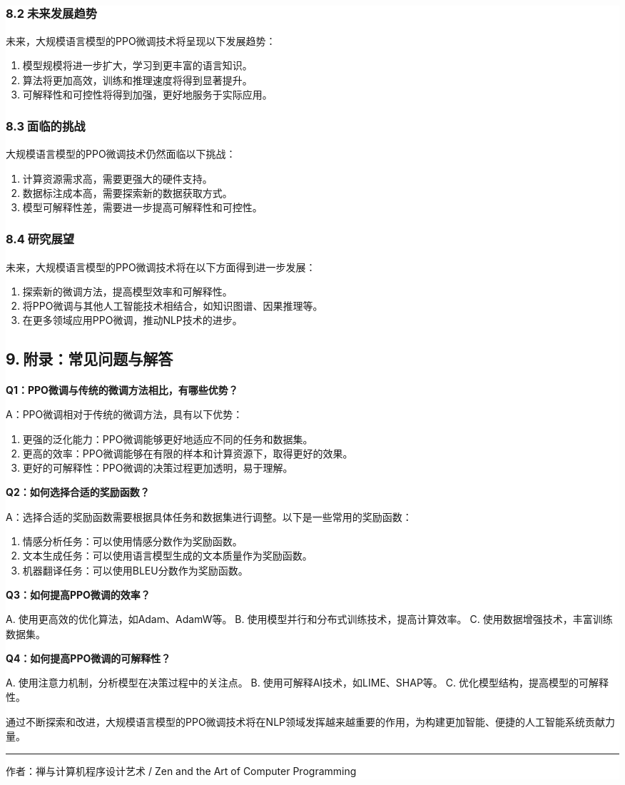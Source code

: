 ### 8.2 未来发展趋势

未来，大规模语言模型的PPO微调技术将呈现以下发展趋势：

1. 模型规模将进一步扩大，学习到更丰富的语言知识。
2. 算法将更加高效，训练和推理速度将得到显著提升。
3. 可解释性和可控性将得到加强，更好地服务于实际应用。

### 8.3 面临的挑战

大规模语言模型的PPO微调技术仍然面临以下挑战：

1. 计算资源需求高，需要更强大的硬件支持。
2. 数据标注成本高，需要探索新的数据获取方式。
3. 模型可解释性差，需要进一步提高可解释性和可控性。

### 8.4 研究展望

未来，大规模语言模型的PPO微调技术将在以下方面得到进一步发展：

1. 探索新的微调方法，提高模型效率和可解释性。
2. 将PPO微调与其他人工智能技术相结合，如知识图谱、因果推理等。
3. 在更多领域应用PPO微调，推动NLP技术的进步。

## 9. 附录：常见问题与解答

**Q1：PPO微调与传统的微调方法相比，有哪些优势？**

A：PPO微调相对于传统的微调方法，具有以下优势：

1. 更强的泛化能力：PPO微调能够更好地适应不同的任务和数据集。
2. 更高的效率：PPO微调能够在有限的样本和计算资源下，取得更好的效果。
3. 更好的可解释性：PPO微调的决策过程更加透明，易于理解。

**Q2：如何选择合适的奖励函数？**

A：选择合适的奖励函数需要根据具体任务和数据集进行调整。以下是一些常用的奖励函数：

1. 情感分析任务：可以使用情感分数作为奖励函数。
2. 文本生成任务：可以使用语言模型生成的文本质量作为奖励函数。
3. 机器翻译任务：可以使用BLEU分数作为奖励函数。

**Q3：如何提高PPO微调的效率？**

A. 使用更高效的优化算法，如Adam、AdamW等。
B. 使用模型并行和分布式训练技术，提高计算效率。
C. 使用数据增强技术，丰富训练数据集。

**Q4：如何提高PPO微调的可解释性？**

A. 使用注意力机制，分析模型在决策过程中的关注点。
B. 使用可解释AI技术，如LIME、SHAP等。
C. 优化模型结构，提高模型的可解释性。

通过不断探索和改进，大规模语言模型的PPO微调技术将在NLP领域发挥越来越重要的作用，为构建更加智能、便捷的人工智能系统贡献力量。

---

作者：禅与计算机程序设计艺术 / Zen and the Art of Computer Programming